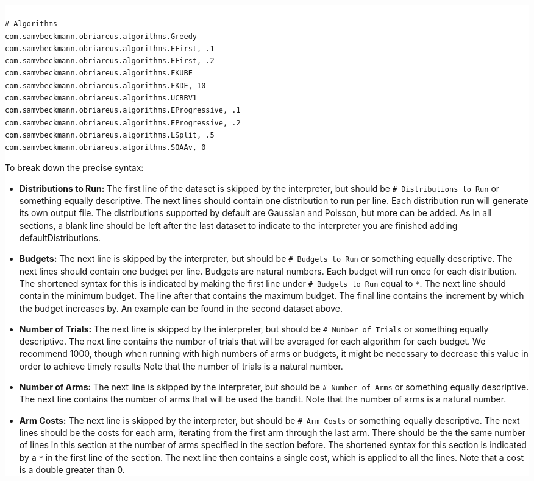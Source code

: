 ```

# Algorithms
com.samvbeckmann.obriareus.algorithms.Greedy
com.samvbeckmann.obriareus.algorithms.EFirst, .1
com.samvbeckmann.obriareus.algorithms.EFirst, .2
com.samvbeckmann.obriareus.algorithms.FKUBE
com.samvbeckmann.obriareus.algorithms.FKDE, 10
com.samvbeckmann.obriareus.algorithms.UCBBV1
com.samvbeckmann.obriareus.algorithms.EProgressive, .1
com.samvbeckmann.obriareus.algorithms.EProgressive, .2
com.samvbeckmann.obriareus.algorithms.LSplit, .5
com.samvbeckmann.obriareus.algorithms.SOAAv, 0

```
To break down the precise syntax:

* **Distributions to Run:** The first line of the dataset is skipped by the interpreter, but should be
                            `# Distributions to Run` or something equally descriptive. The next lines should contain
                            one distribution to run per line. Each distribution run will generate its own output file.
                            The distributions supported by default are Gaussian and Poisson, but more can be added.
                            As in all sections, a blank line should be left after the last dataset to indicate to
                            the interpreter you are finished adding defaultDistributions.

* **Budgets:** The next line is skipped by the interpreter, but should be `# Budgets to Run` or something equally
               descriptive. The next lines should contain one budget per line. Budgets are natural numbers.
               Each budget will run once for each distribution. The shortened syntax for this is indicated by making
               the first line under `# Budgets to Run` equal to `*`. The next line should contain the minimum budget.
               The line after that contains the maximum budget. The final line contains the increment by which the
               budget increases by. An example can be found in the second dataset above.

* **Number of Trials:** The next line is skipped by the interpreter, but should be `# Number of Trials`  or something
                        equally descriptive. The next line contains the number of trials that will be averaged for
                        each algorithm for each budget. We recommend 1000, though when running with high numbers of
                        arms or budgets, it might be necessary to decrease this value in order to achieve timely results
                        Note that the number of trials is a natural number.

* **Number of Arms:** The next line is skipped by the interpreter, but should be `# Number of Arms` or something
                      equally descriptive. The next line contains the number of arms that will be used the bandit.
                      Note that the number of arms is a natural number.

* **Arm Costs:** The next line is skipped by the interpreter, but should be `# Arm Costs` or something equally
                 descriptive. The next lines should be the costs for each arm, iterating from the first arm through the
                 last arm. There should be the the same number of lines in this section at the number of arms specified
                 in the section before. The shortened syntax for this section is indicated by a `*` in the first line of
                 the section. The next line then contains a single cost, which is applied to all the lines.
                 Note that a cost is a double greater than 0.
